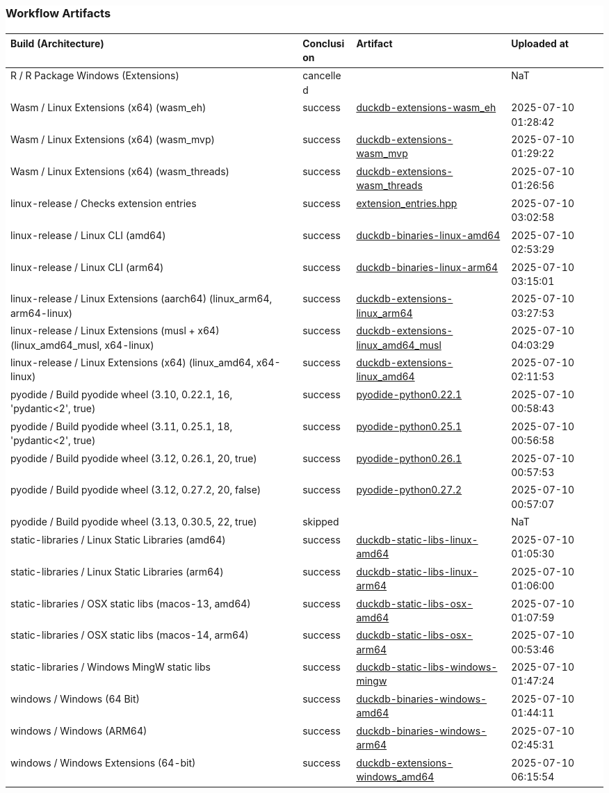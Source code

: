 ### Workflow Artifacts

| Build (Architecture)                                                        | Conclusion   | Artifact                                                                                                             | Uploaded at         |
|:----------------------------------------------------------------------------|:-------------|:---------------------------------------------------------------------------------------------------------------------|:--------------------|
| R / R Package Windows (Extensions)                                          | cancelled    |                                                                                                                      | NaT                 |
| Wasm / Linux Extensions (x64) (wasm_eh)                                     | success      | [duckdb-extensions-wasm_eh](https://github.com/duckdb/duckdb/actions/runs/16183320967/artifacts/3500509054)          | 2025-07-10 01:28:42 |
| Wasm / Linux Extensions (x64) (wasm_mvp)                                    | success      | [duckdb-extensions-wasm_mvp](https://github.com/duckdb/duckdb/actions/runs/16183320967/artifacts/3500511096)         | 2025-07-10 01:29:22 |
| Wasm / Linux Extensions (x64) (wasm_threads)                                | success      | [duckdb-extensions-wasm_threads](https://github.com/duckdb/duckdb/actions/runs/16183320967/artifacts/3500502657)     | 2025-07-10 01:26:56 |
| linux-release / Checks extension entries                                    | success      | [extension_entries.hpp](https://github.com/duckdb/duckdb/actions/runs/16183320967/artifacts/3500844712)              | 2025-07-10 03:02:58 |
| linux-release / Linux CLI (amd64)                                           | success      | [duckdb-binaries-linux-amd64](https://github.com/duckdb/duckdb/actions/runs/16183320967/artifacts/3500812778)        | 2025-07-10 02:53:29 |
| linux-release / Linux CLI (arm64)                                           | success      | [duckdb-binaries-linux-arm64](https://github.com/duckdb/duckdb/actions/runs/16183320967/artifacts/3500886423)        | 2025-07-10 03:15:01 |
| linux-release / Linux Extensions (aarch64) (linux_arm64, arm64-linux)       | success      | [duckdb-extensions-linux_arm64](https://github.com/duckdb/duckdb/actions/runs/16183320967/artifacts/3500936273)      | 2025-07-10 03:27:53 |
| linux-release / Linux Extensions (musl + x64) (linux_amd64_musl, x64-linux) | success      | [duckdb-extensions-linux_amd64_musl](https://github.com/duckdb/duckdb/actions/runs/16183320967/artifacts/3501074383) | 2025-07-10 04:03:29 |
| linux-release / Linux Extensions (x64) (linux_amd64, x64-linux)             | success      | [duckdb-extensions-linux_amd64](https://github.com/duckdb/duckdb/actions/runs/16183320967/artifacts/3500662667)      | 2025-07-10 02:11:53 |
| pyodide / Build pyodide wheel (3.10, 0.22.1, 16, 'pydantic<2', true)        | success      | [pyodide-python0.22.1](https://github.com/duckdb/duckdb/actions/runs/16183320967/artifacts/3500396262)               | 2025-07-10 00:58:43 |
| pyodide / Build pyodide wheel (3.11, 0.25.1, 18, 'pydantic<2', true)        | success      | [pyodide-python0.25.1](https://github.com/duckdb/duckdb/actions/runs/16183320967/artifacts/3500389199)               | 2025-07-10 00:56:58 |
| pyodide / Build pyodide wheel (3.12, 0.26.1, 20, true)                      | success      | [pyodide-python0.26.1](https://github.com/duckdb/duckdb/actions/runs/16183320967/artifacts/3500392732)               | 2025-07-10 00:57:53 |
| pyodide / Build pyodide wheel (3.12, 0.27.2, 20, false)                     | success      | [pyodide-python0.27.2](https://github.com/duckdb/duckdb/actions/runs/16183320967/artifacts/3500389801)               | 2025-07-10 00:57:07 |
| pyodide / Build pyodide wheel (3.13, 0.30.5, 22, true)                      | skipped      |                                                                                                                      | NaT                 |
| static-libraries / Linux Static Libraries (amd64)                           | success      | [duckdb-static-libs-linux-amd64](https://github.com/duckdb/duckdb/actions/runs/16183320967/artifacts/3500421758)     | 2025-07-10 01:05:30 |
| static-libraries / Linux Static Libraries (arm64)                           | success      | [duckdb-static-libs-linux-arm64](https://github.com/duckdb/duckdb/actions/runs/16183320967/artifacts/3500423532)     | 2025-07-10 01:06:00 |
| static-libraries / OSX static libs (macos-13, amd64)                        | success      | [duckdb-static-libs-osx-amd64](https://github.com/duckdb/duckdb/actions/runs/16183320967/artifacts/3500431162)       | 2025-07-10 01:07:59 |
| static-libraries / OSX static libs (macos-14, arm64)                        | success      | [duckdb-static-libs-osx-arm64](https://github.com/duckdb/duckdb/actions/runs/16183320967/artifacts/3500377263)       | 2025-07-10 00:53:46 |
| static-libraries / Windows MingW static libs                                | success      | [duckdb-static-libs-windows-mingw](https://github.com/duckdb/duckdb/actions/runs/16183320967/artifacts/3500581259)   | 2025-07-10 01:47:24 |
| windows / Windows (64 Bit)                                                  | success      | [duckdb-binaries-windows-amd64](https://github.com/duckdb/duckdb/actions/runs/16183320967/artifacts/3500568963)      | 2025-07-10 01:44:11 |
| windows / Windows (ARM64)                                                   | success      | [duckdb-binaries-windows-arm64](https://github.com/duckdb/duckdb/actions/runs/16183320967/artifacts/3500784111)      | 2025-07-10 02:45:31 |
| windows / Windows Extensions (64-bit)                                       | success      | [duckdb-extensions-windows_amd64](https://github.com/duckdb/duckdb/actions/runs/16183320967/artifacts/3501614697)    | 2025-07-10 06:15:54 |